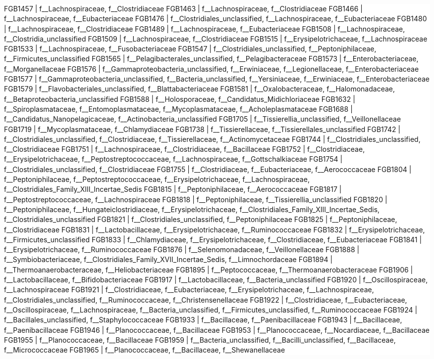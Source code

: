 FGB1457	| f__Lachnospiraceae, f__Clostridiaceae
FGB1463	| f__Lachnospiraceae, f__Clostridiaceae
FGB1466	| f__Lachnospiraceae, f__Eubacteriaceae
FGB1476	| f__Clostridiales_unclassified, f__Lachnospiraceae, f__Eubacteriaceae
FGB1480	| f__Lachnospiraceae, f__Clostridiaceae
FGB1489	| f__Lachnospiraceae, f__Eubacteriaceae
FGB1508	| f__Lachnospiraceae, f__Clostridia_unclassified
FGB1509	| f__Lachnospiraceae, f__Clostridiaceae
FGB1515	| f__Erysipelotrichaceae, f__Lachnospiraceae
FGB1533	| f__Lachnospiraceae, f__Fusobacteriaceae
FGB1547	| f__Clostridiales_unclassified, f__Peptoniphilaceae, f__Firmicutes_unclassified
FGB1565	| f__Pelagibacterales_unclassified, f__Pelagibacteraceae
FGB1573	| f__Enterobacteriaceae, f__Morganellaceae
FGB1576	| f__Gammaproteobacteria_unclassified, f__Erwiniaceae, f__Legionellaceae, f__Enterobacteriaceae
FGB1577	| f__Gammaproteobacteria_unclassified, f__Bacteria_unclassified, f__Yersiniaceae, f__Erwiniaceae, f__Enterobacteriaceae
FGB1579	| f__Flavobacteriales_unclassified, f__Blattabacteriaceae
FGB1581	| f__Oxalobacteraceae, f__Halomonadaceae, f__Betaproteobacteria_unclassified
FGB1588	| f__Holosporaceae, f__Candidatus_Midichloriaceae
FGB1632	| f__Spiroplasmataceae, f__Entomoplasmataceae, f__Mycoplasmataceae, f__Acholeplasmataceae
FGB1688	| f__Candidatus_Nanopelagicaceae, f__Actinobacteria_unclassified
FGB1705	| f__Tissierellia_unclassified, f__Veillonellaceae
FGB1719	| f__Mycoplasmataceae, f__Chlamydiaceae
FGB1738	| f__Tissierellaceae, f__Tissierellales_unclassified
FGB1742	| f__Clostridiales_unclassified, f__Clostridiaceae, f__Tissierellaceae, f__Actinomycetaceae
FGB1744	| f__Clostridiales_unclassified, f__Clostridiaceae
FGB1751	| f__Lachnospiraceae, f__Clostridiaceae, f__Bacillaceae
FGB1752	| f__Clostridiaceae, f__Erysipelotrichaceae, f__Peptostreptococcaceae, f__Lachnospiraceae, f__Gottschalkiaceae
FGB1754	| f__Clostridiales_unclassified, f__Clostridiaceae
FGB1755	| f__Clostridiaceae, f__Eubacteriaceae, f__Aerococcaceae
FGB1804	| f__Peptoniphilaceae, f__Peptostreptococcaceae, f__Erysipelotrichaceae, f__Lachnospiraceae, f__Clostridiales_Family_XIII_Incertae_Sedis
FGB1815	| f__Peptoniphilaceae, f__Aerococcaceae
FGB1817	| f__Peptostreptococcaceae, f__Lachnospiraceae
FGB1818	| f__Peptoniphilaceae, f__Tissierellia_unclassified
FGB1820	| f__Peptoniphilaceae, f__Hungateiclostridiaceae, f__Erysipelotrichaceae, f__Clostridiales_Family_XIII_Incertae_Sedis, f__Clostridiales_unclassified
FGB1821	| f__Clostridiales_unclassified, f__Peptoniphilaceae
FGB1825	| f__Peptoniphilaceae, f__Clostridiaceae
FGB1831	| f__Lactobacillaceae, f__Erysipelotrichaceae, f__Ruminococcaceae
FGB1832	| f__Erysipelotrichaceae, f__Firmicutes_unclassified
FGB1833	| f__Chlamydiaceae, f__Erysipelotrichaceae, f__Clostridiaceae, f__Eubacteriaceae
FGB1841	| f__Erysipelotrichaceae, f__Ruminococcaceae
FGB1876	| f__Selenomonadaceae, f__Veillonellaceae
FGB1888	| f__Symbiobacteriaceae, f__Clostridiales_Family_XVII_Incertae_Sedis, f__Limnochordaceae
FGB1894	| f__Thermoanaerobacteraceae, f__Heliobacteriaceae
FGB1895	| f__Peptococcaceae, f__Thermoanaerobacteraceae
FGB1906	| f__Lactobacillaceae, f__Bifidobacteriaceae
FGB1917	| f__Lactobacillaceae, f__Bacteria_unclassified
FGB1920	| f__Oscillospiraceae, f__Lachnospiraceae
FGB1921	| f__Clostridiaceae, f__Eubacteriaceae, f__Erysipelotrichaceae, f__Lachnospiraceae, f__Clostridiales_unclassified, f__Ruminococcaceae, f__Christensenellaceae
FGB1922	| f__Clostridiaceae, f__Eubacteriaceae, f__Oscillospiraceae, f__Lachnospiraceae, f__Bacteria_unclassified, f__Firmicutes_unclassified, f__Ruminococcaceae
FGB1924	| f__Bacillales_unclassified, f__Staphylococcaceae
FGB1933	| f__Bacillaceae, f__Paenibacillaceae
FGB1943	| f__Bacillaceae, f__Paenibacillaceae
FGB1946	| f__Planococcaceae, f__Bacillaceae
FGB1953	| f__Planococcaceae, f__Nocardiaceae, f__Bacillaceae
FGB1955	| f__Planococcaceae, f__Bacillaceae
FGB1959	| f__Bacteria_unclassified, f__Bacilli_unclassified, f__Bacillaceae, f__Micrococcaceae
FGB1965	| f__Planococcaceae, f__Bacillaceae, f__Shewanellaceae